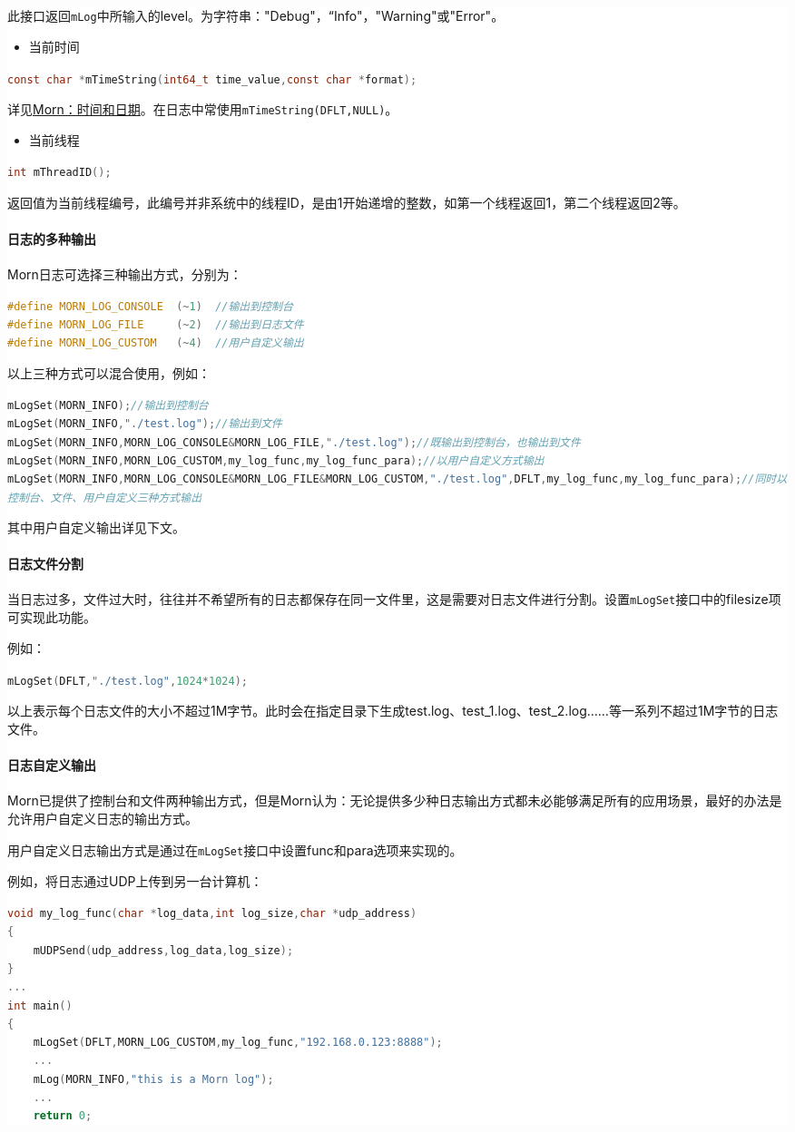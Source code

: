 此接口返回`mLog`中所输入的level。为字符串："Debug"，“Info"，"Warning"或"Error"。

* 当前时间

```c
const char *mTimeString(int64_t time_value,const char *format);
```

详见[Morn：时间和日期](./Morn：时间和日期)。在日志中常使用`mTimeString(DFLT,NULL)`。

* 当前线程

```c
int mThreadID();
```

返回值为当前线程编号，此编号并非系统中的线程ID，是由1开始递增的整数，如第一个线程返回1，第二个线程返回2等。

#### 日志的多种输出

Morn日志可选择三种输出方式，分别为：

```c
#define MORN_LOG_CONSOLE  (~1)	//输出到控制台
#define MORN_LOG_FILE     (~2)	//输出到日志文件
#define MORN_LOG_CUSTOM   (~4)	//用户自定义输出
```

以上三种方式可以混合使用，例如：

```c
mLogSet(MORN_INFO);//输出到控制台
mLogSet(MORN_INFO,"./test.log");//输出到文件
mLogSet(MORN_INFO,MORN_LOG_CONSOLE&MORN_LOG_FILE,"./test.log");//既输出到控制台，也输出到文件
mLogSet(MORN_INFO,MORN_LOG_CUSTOM,my_log_func,my_log_func_para);//以用户自定义方式输出
mLogSet(MORN_INFO,MORN_LOG_CONSOLE&MORN_LOG_FILE&MORN_LOG_CUSTOM,"./test.log",DFLT,my_log_func,my_log_func_para);//同时以控制台、文件、用户自定义三种方式输出
```

其中用户自定义输出详见下文。

#### 日志文件分割

当日志过多，文件过大时，往往并不希望所有的日志都保存在同一文件里，这是需要对日志文件进行分割。设置`mLogSet`接口中的filesize项可实现此功能。

例如：

```c
mLogSet(DFLT,"./test.log",1024*1024);
```

以上表示每个日志文件的大小不超过1M字节。此时会在指定目录下生成test.log、test_1.log、test_2.log……等一系列不超过1M字节的日志文件。

#### 日志自定义输出

Morn已提供了控制台和文件两种输出方式，但是Morn认为：无论提供多少种日志输出方式都未必能够满足所有的应用场景，最好的办法是允许用户自定义日志的输出方式。

用户自定义日志输出方式是通过在`mLogSet`接口中设置func和para选项来实现的。

例如，将日志通过UDP上传到另一台计算机：

```c
void my_log_func(char *log_data,int log_size,char *udp_address)
{
    mUDPSend(udp_address,log_data,log_size);
}
...
int main()
{
    mLogSet(DFLT,MORN_LOG_CUSTOM,my_log_func,"192.168.0.123:8888");
    ...
    mLog(MORN_INFO,"this is a Morn log");
    ...
    return 0;
```